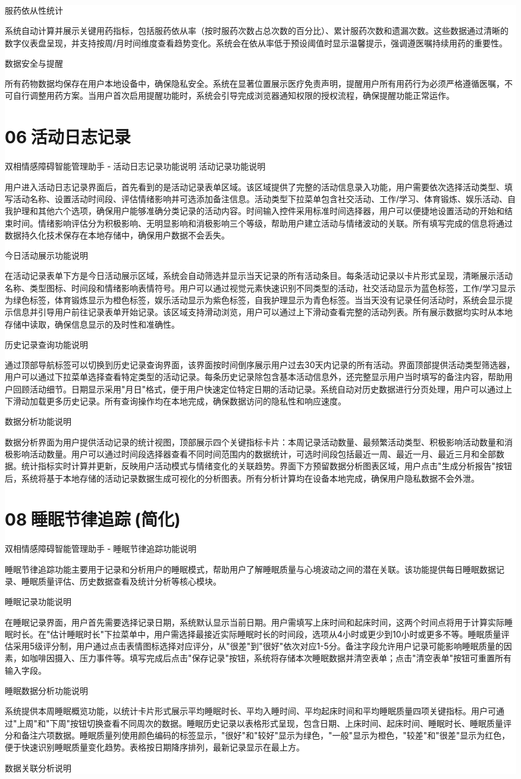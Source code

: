 服药依从性统计

系统自动计算并展示关键用药指标，包括服药依从率（按时服药次数占总次数的百分比）、累计服药次数和遗漏次数。这些数据通过清晰的数字仪表盘呈现，并支持按周/月时间维度查看趋势变化。系统会在依从率低于预设阈值时显示温馨提示，强调遵医嘱持续用药的重要性。

数据安全与提醒

所有药物数据均保存在用户本地设备中，确保隐私安全。系统在显著位置展示医疗免责声明，提醒用户所有用药行为必须严格遵循医嘱，不可自行调整用药方案。当用户首次启用提醒功能时，系统会引导完成浏览器通知权限的授权流程，确保提醒功能正常运作。

# 06 活动日志记录

双相情感障碍智能管理助手 - 活动日志记录功能说明
活动记录功能说明

用户进入活动日志记录界面后，首先看到的是活动记录表单区域。该区域提供了完整的活动信息录入功能，用户需要依次选择活动类型、填写活动名称、设置活动时间段、评估情绪影响并可选添加备注信息。活动类型下拉菜单包含社交活动、工作/学习、体育锻炼、娱乐活动、自我护理和其他六个选项，确保用户能够准确分类记录的活动内容。时间输入控件采用标准时间选择器，用户可以便捷地设置活动的开始和结束时间。情绪影响评估分为积极影响、无明显影响和消极影响三个等级，帮助用户建立活动与情绪波动的关联。所有填写完成的信息将通过数据持久化技术保存在本地存储中，确保用户数据不会丢失。

今日活动展示功能说明

在活动记录表单下方是今日活动展示区域，系统会自动筛选并显示当天记录的所有活动条目。每条活动记录以卡片形式呈现，清晰展示活动名称、类型图标、时间段和情绪影响表情符号。用户可以通过视觉元素快速识别不同类型的活动，社交活动显示为蓝色标签，工作/学习显示为绿色标签，体育锻炼显示为橙色标签，娱乐活动显示为紫色标签，自我护理显示为青色标签。当当天没有记录任何活动时，系统会显示提示信息并引导用户前往记录表单开始记录。该区域支持滑动浏览，用户可以通过上下滑动查看完整的活动列表。所有展示数据均实时从本地存储中读取，确保信息显示的及时性和准确性。

历史记录查询功能说明

通过顶部导航标签可以切换到历史记录查询界面，该界面按时间倒序展示用户过去30天内记录的所有活动。界面顶部提供活动类型筛选器，用户可以通过下拉菜单选择查看特定类型的活动记录。每条历史记录除包含基本活动信息外，还完整显示用户当时填写的备注内容，帮助用户回顾活动细节。日期显示采用"月日"格式，便于用户快速定位特定日期的活动记录。系统自动对历史数据进行分页处理，用户可以通过上下滑动加载更多历史记录。所有查询操作均在本地完成，确保数据访问的隐私性和响应速度。

数据分析功能说明

数据分析界面为用户提供活动记录的统计视图，顶部展示四个关键指标卡片：本周记录活动数量、最频繁活动类型、积极影响活动数量和消极影响活动数量。用户可以通过时间段选择器查看不同时间范围内的数据统计，可选时间段包括最近一周、最近一月、最近三月和全部数据。统计指标实时计算并更新，反映用户活动模式与情绪变化的关联趋势。界面下方预留数据分析图表区域，用户点击"生成分析报告"按钮后，系统将基于本地存储的活动记录数据生成可视化的分析图表。所有分析计算均在设备本地完成，确保用户隐私数据不会外泄。

# 08 睡眠节律追踪 (简化)

双相情感障碍智能管理助手 - 睡眠节律追踪功能说明

睡眠节律追踪功能主要用于记录和分析用户的睡眠模式，帮助用户了解睡眠质量与心境波动之间的潜在关联。该功能提供每日睡眠数据记录、睡眠质量评估、历史数据查看及统计分析等核心模块。

睡眠记录功能说明

在睡眠记录界面，用户首先需要选择记录日期，系统默认显示当前日期。用户需填写上床时间和起床时间，这两个时间点将用于计算实际睡眠时长。在"估计睡眠时长"下拉菜单中，用户需选择最接近实际睡眠时长的时间段，选项从4小时或更少到10小时或更多不等。睡眠质量评估采用5级评分制，用户通过点击表情图标选择对应评分，从"很差"到"很好"依次对应1-5分。备注字段允许用户记录可能影响睡眠质量的因素，如咖啡因摄入、压力事件等。填写完成后点击"保存记录"按钮，系统将存储本次睡眠数据并清空表单；点击"清空表单"按钮可重置所有输入字段。

睡眠数据分析功能说明

系统提供本周睡眠概览功能，以统计卡片形式展示平均睡眠时长、平均入睡时间、平均起床时间和平均睡眠质量四项关键指标。用户可通过"上周"和"下周"按钮切换查看不同周次的数据。睡眠历史记录以表格形式呈现，包含日期、上床时间、起床时间、睡眠时长、睡眠质量评分和备注六项数据。睡眠质量列使用颜色编码的标签显示，"很好"和"较好"显示为绿色，"一般"显示为橙色，"较差"和"很差"显示为红色，便于快速识别睡眠质量变化趋势。表格按日期降序排列，最新记录显示在最上方。

数据关联分析说明
